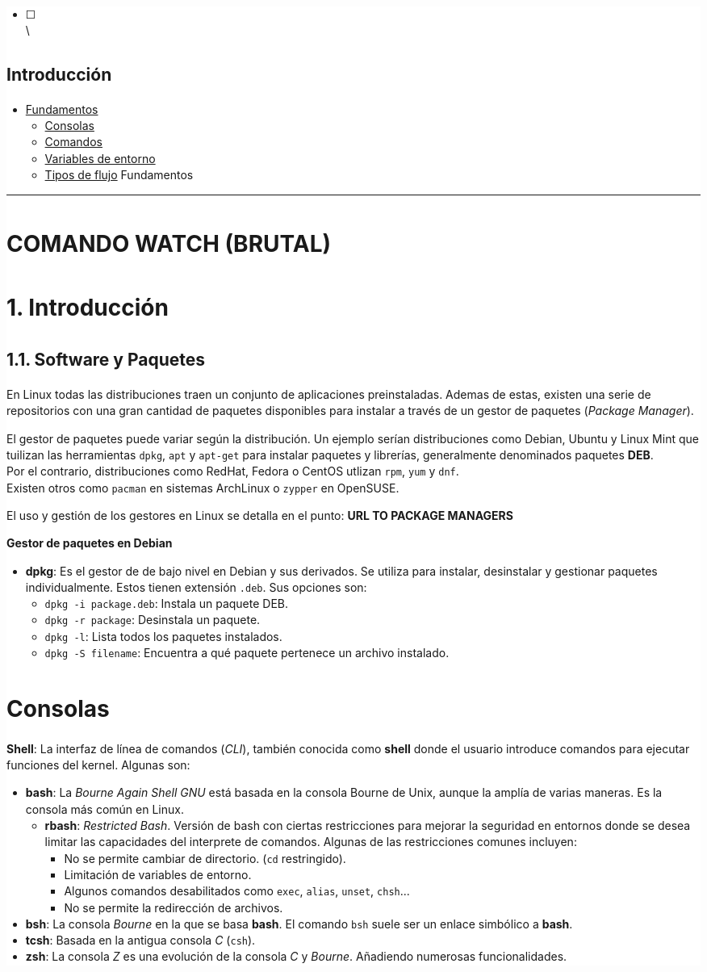 - [ ] <div style="page-break-after: always;">\</div>
## Introducción
- [Fundamentos](#fundamentos)
	* [Consolas](#consolas) 
	* [Comandos](#comandos)
	* [Variables de entorno](#variables-de-entorno)
	* [Tipos de flujo](#tipos_de_flujo)
Fundamentos
- - -


# COMANDO WATCH (BRUTAL)

# 1. Introducción
## 1.1. Software y Paquetes
En Linux todas las distribuciones traen un conjunto de aplicaciones preinstaladas. Ademas de estas, existen una serie de repositorios con una gran cantidad de paquetes disponibles para instalar a través de un gestor de paquetes (_Package Manager_).

El gestor de paquetes puede variar según la distribución. Un ejemplo serían distribuciones como Debian, Ubuntu y Linux Mint que tuilizan las herramientas `dpkg`, `apt` y `apt-get` para instalar paquetes y librerías, generalmente denominados paquetes **DEB**.\
Por el contrario, distribuciones como RedHat, Fedora o CentOS utlizan `rpm`, `yum` y `dnf`.\
Existen otros como `pacman` en sistemas ArchLinux o `zypper` en OpenSUSE.

El uso y gestión de los gestores en Linux se detalla en el punto: **URL TO PACKAGE MANAGERS**

**Gestor de paquetes en Debian**
- **dpkg**: Es el gestor de de bajo nivel en Debian y sus derivados. Se utiliza para instalar, desinstalar y gestionar paquetes individualmente. Estos tienen extensión `.deb`. Sus opciones son:
	+ `dpkg -i package.deb`: Instala un paquete DEB.
	+ `dpkg -r package`: Desinstala un paquete.
	+ `dpkg -l`: Lista todos los paquetes instalados.
	+ `dpkg -S filename`: Encuentra a qué paquete pertenece un archivo instalado.

# Consolas

**Shell**: La interfaz de línea de comandos (_CLI_), también conocida como **shell** donde el usuario introduce comandos para ejecutar funciones del kernel. Algunas son:

- **bash**: La _Bourne Again Shell GNU_ está basada en la consola Bourne de Unix, aunque la amplía de varias maneras. Es la consola más común en Linux.
	+ **rbash**: _Restricted Bash_. Versión de bash con ciertas restricciones para mejorar la seguridad en entornos donde se desea limitar las capacidades del interprete de comandos. Algunas de las restricciones comunes incluyen:
		* No se permite cambiar de directorio. (`cd` restringido).
		* Limitación de variables de entorno.
		* Algunos comandos desabilitados como `exec`, `alias`, `unset`, `chsh`...
		* No se permite la redirección de archivos.
- **bsh**: La consola _Bourne_ en la que se basa **bash**. El comando `bsh` suele ser un enlace simbólico a **bash**.
- **tcsh**: Basada en la antigua consola _C_ (`csh`).
- **zsh**: La consola _Z_ es una evolución de la consola _C_ y _Bourne_. Añadiendo numerosas funcionalidades.
